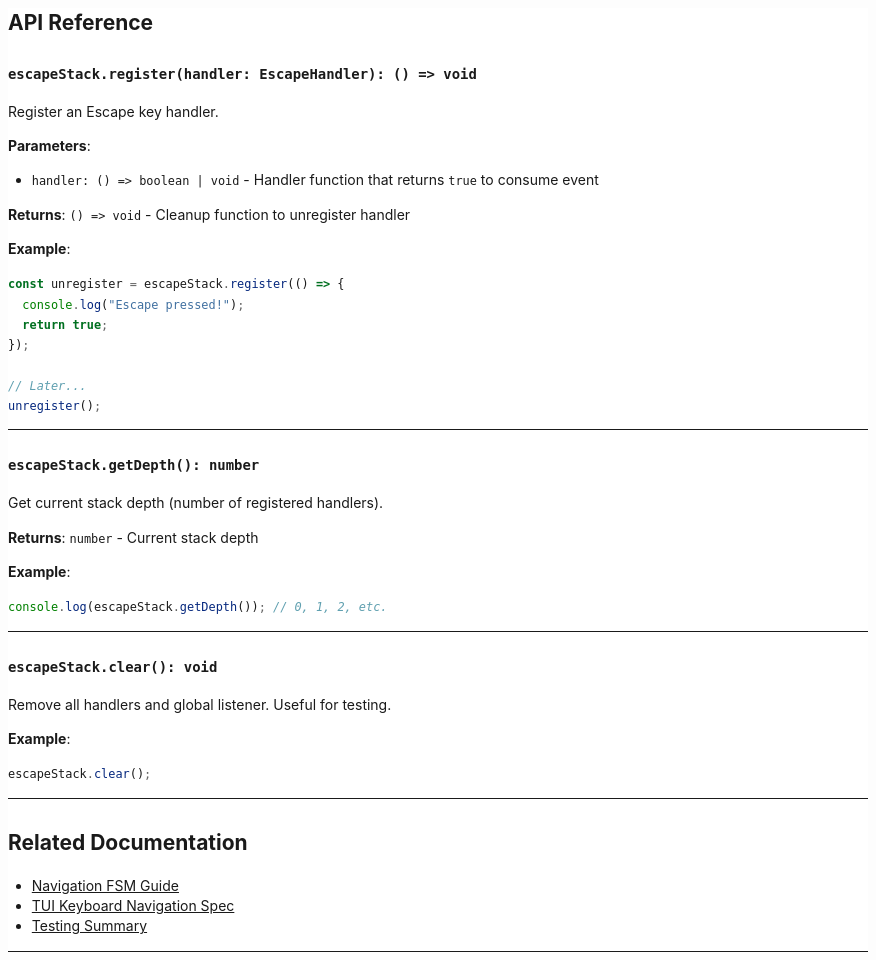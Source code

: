 
## API Reference

### `escapeStack.register(handler: EscapeHandler): () => void`

Register an Escape key handler.

**Parameters**:

- `handler: () => boolean | void` - Handler function that returns `true` to consume event

**Returns**: `() => void` - Cleanup function to unregister handler

**Example**:

```typescript
const unregister = escapeStack.register(() => {
  console.log("Escape pressed!");
  return true;
});

// Later...
unregister();
```

---

### `escapeStack.getDepth(): number`

Get current stack depth (number of registered handlers).

**Returns**: `number` - Current stack depth

**Example**:

```typescript
console.log(escapeStack.getDepth()); // 0, 1, 2, etc.
```

---

### `escapeStack.clear(): void`

Remove all handlers and global listener. Useful for testing.

**Example**:

```typescript
escapeStack.clear();
```

---

## Related Documentation

- [Navigation FSM Guide](./NAVIGATION_FSM_GUIDE.md)
- [TUI Keyboard Navigation Spec](./TUI_KEYBOARD_NAVIGATION_SPEC.md)
- [Testing Summary](./TUI_TESTING_SUMMARY.md)

---